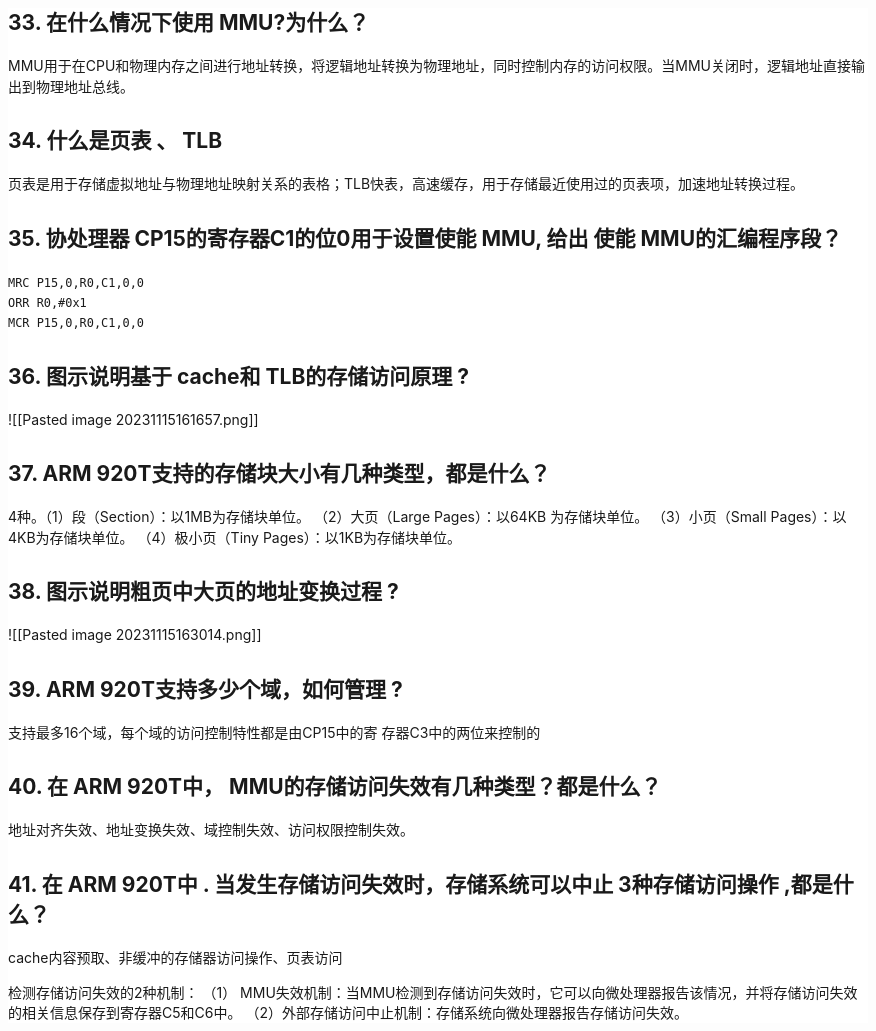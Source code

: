 ## 33. 在什么情况下使用 MMU?为什么？

MMU用于在CPU和物理内存之间进行地址转换，将逻辑地址转换为物理地址，同时控制内存的访问权限。当MMU关闭时，逻辑地址直接输出到物理地址总线。

## 34. 什么是页表 、 TLB

页表是用于存储虚拟地址与物理地址映射关系的表格；TLB快表，高速缓存，用于存储最近使用过的页表项，加速地址转换过程。

## 35. 协处理器 CP15的寄存器C1的位0用于设置使能 MMU, 给出 使能 MMU的汇编程序段？


```
MRC P15,0,R0,C1,0,0
ORR R0,#0x1
MCR P15,0,R0,C1,0,0
```

## 36. 图示说明基于 cache和 TLB的存储访问原理 ?

![[Pasted image 20231115161657.png]]

## 37. ARM 920T支持的存储块大小有几种类型，都是什么？

4种。（1）段（Section）：以1MB为存储块单位。
（2）大页（Large Pages）：以64KB 为存储块单位。
（3）小页（Small Pages）：以4KB为存储块单位。
（4）极小页（Tiny Pages）：以1KB为存储块单位。

## 38. 图示说明粗页中大页的地址变换过程 ?

![[Pasted image 20231115163014.png]]

## 39. ARM 920T支持多少个域，如何管理 ?

支持最多16个域，每个域的访问控制特性都是由CP15中的寄
存器C3中的两位来控制的

## 40. 在 ARM 920T中， MMU的存储访问失效有几种类型？都是什么？

地址对齐失效、地址变换失效、域控制失效、访问权限控制失效。

## 41. 在 ARM 920T中 . 当发生存储访问失效时，存储系统可以中止 3种存储访问操作 ,都是什么？

cache内容预取、非缓冲的存储器访问操作、页表访问

检测存储访问失效的2种机制：
（1） MMU失效机制：当MMU检测到存储访问失效时，它可以向微处理器报告该情况，并将存储访问失效的相关信息保存到寄存器C5和C6中。
（2）外部存储访问中止机制：存储系统向微处理器报告存储访问失效。
